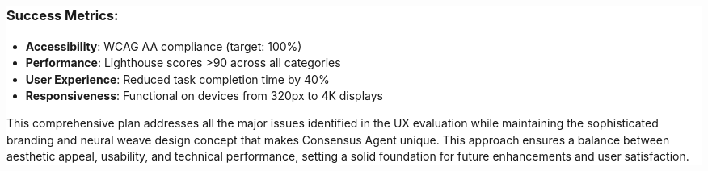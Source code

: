 ### **Success Metrics:**

- **Accessibility**: WCAG AA compliance (target: 100%)
- **Performance**: Lighthouse scores >90 across all categories
- **User Experience**: Reduced task completion time by 40%
- **Responsiveness**: Functional on devices from 320px to 4K displays

This comprehensive plan addresses all the major issues identified in the UX evaluation while maintaining the sophisticated branding and neural weave design concept that makes Consensus Agent unique. This approach ensures a balance between aesthetic appeal, usability, and technical performance, setting a solid foundation for future enhancements and user satisfaction.
